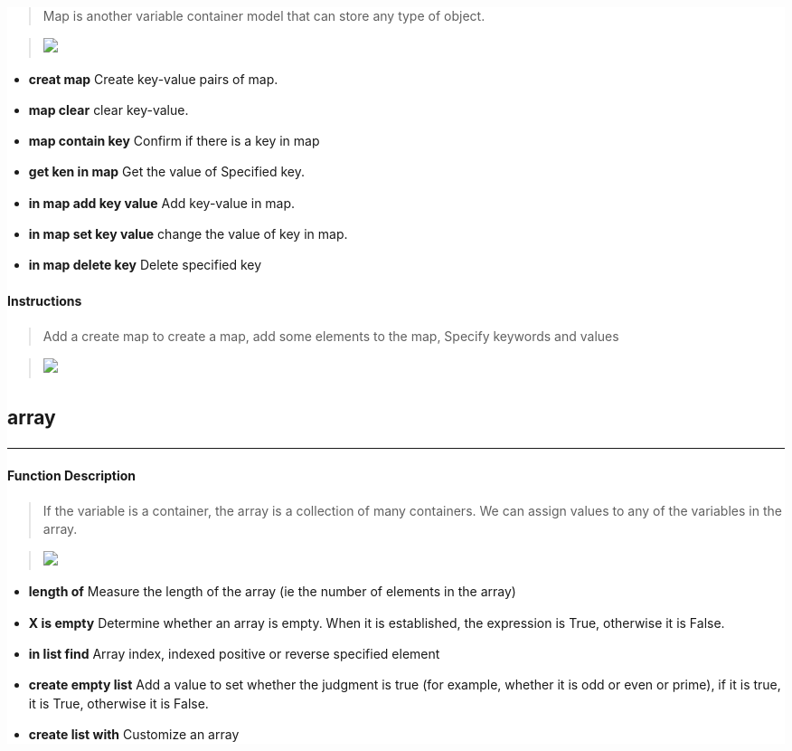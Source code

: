 >Map is another variable container model that can store any type of object.

><img src="/image/Operation/map.webp" width="40%"> 

* __creat map__
Create key-value pairs of map.

* __map clear__
clear key-value.

* __map contain key__
Confirm if there is a key in map

* __get ken in map__
Get the value of Specified key.

* __in map add key value__
Add key-value in map.

* __in map set key value__
change the value of key in map.

* __in map delete key__
Delete specified key
    
#### Instructions
>Add a create map to create a map, add some elements to the map, Specify keywords and values

><img src="/image/Operation/map_creat_user.webp" width="50%"> 


## array
__________________________
#### Function Description

>If the variable is a container, the array is a collection of many containers. We can assign values to any of the variables in the array.

><img src="/image/Operation/List.webp" width="40%"> 

* __length of__
Measure the length of the array (ie the number of elements in the array)

* __X is empty__
Determine whether an array is empty. When it is established, the expression is True, otherwise it is False.

* __in list find__
Array index, indexed positive or reverse specified element

* __create empty list__
Add a value to set whether the judgment is true (for example, whether it is odd or even or prime), if it is true, it is True, otherwise it is False.

* __create list with__
Customize an array
